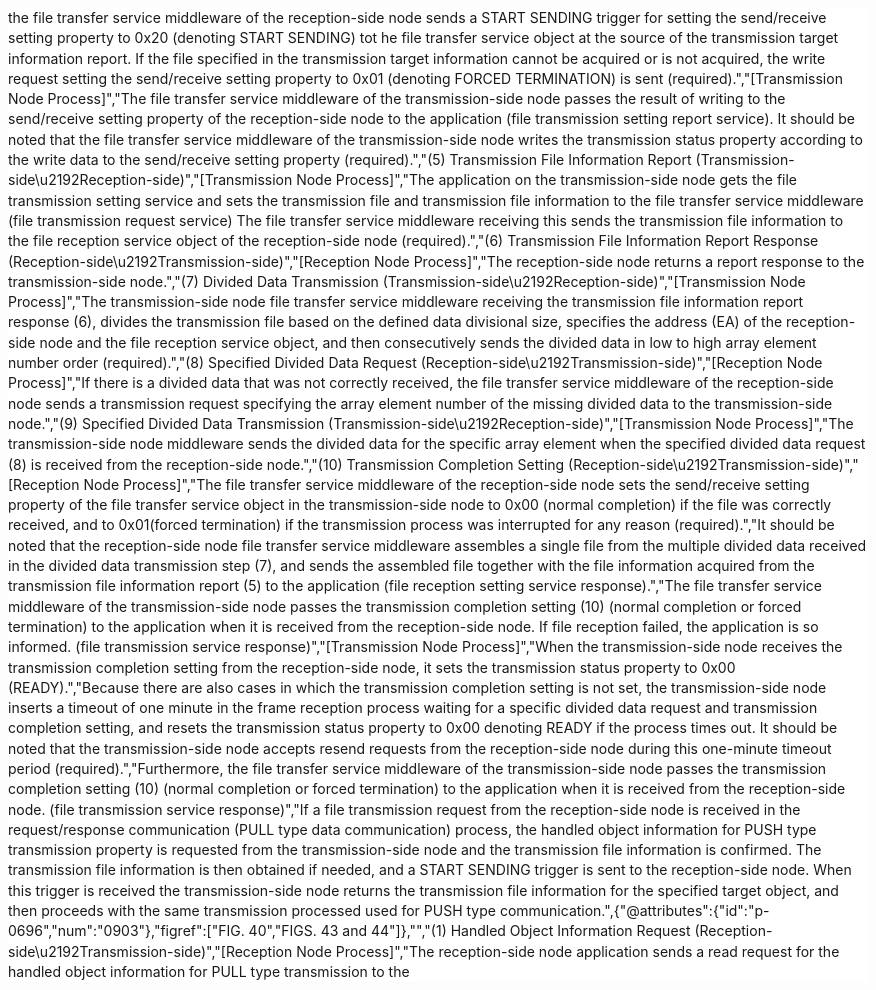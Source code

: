 the file transfer service middleware of the reception-side node sends a START SENDING trigger for setting the send\/receive setting property to 0x20 (denoting START SENDING) tot he file transfer service object at the source of the transmission target information report. If the file specified in the transmission target information cannot be acquired or is not acquired, the write request setting the send\/receive setting property to 0x01 (denoting FORCED TERMINATION) is sent (required).","[Transmission Node Process]","The file transfer service middleware of the transmission-side node passes the result of writing to the send\/receive setting property of the reception-side node to the application (file transmission setting report service). It should be noted that the file transfer service middleware of the transmission-side node writes the transmission status property according to the write data to the send\/receive setting property (required).","(5) Transmission File Information Report (Transmission-side\u2192Reception-side)","[Transmission Node Process]","The application on the transmission-side node gets the file transmission setting service and sets the transmission file and transmission file information to the file transfer service middleware (file transmission request service) The file transfer service middleware receiving this sends the transmission file information to the file reception service object of the reception-side node (required).","(6) Transmission File Information Report Response (Reception-side\u2192Transmission-side)","[Reception Node Process]","The reception-side node returns a report response to the transmission-side node.","(7) Divided Data Transmission (Transmission-side\u2192Reception-side)","[Transmission Node Process]","The transmission-side node file transfer service middleware receiving the transmission file information report response (6), divides the transmission file based on the defined data divisional size, specifies the address (EA) of the reception-side node and the file reception service object, and then consecutively sends the divided data in low to high array element number order (required).","(8) Specified Divided Data Request (Reception-side\u2192Transmission-side)","[Reception Node Process]","If there is a divided data that was not correctly received, the file transfer service middleware of the reception-side node sends a transmission request specifying the array element number of the missing divided data to the transmission-side node.","(9) Specified Divided Data Transmission (Transmission-side\u2192Reception-side)","[Transmission Node Process]","The transmission-side node middleware sends the divided data for the specific array element when the specified divided data request (8) is received from the reception-side node.","(10) Transmission Completion Setting (Reception-side\u2192Transmission-side)","[Reception Node Process]","The file transfer service middleware of the reception-side node sets the send\/receive setting property of the file transfer service object in the transmission-side node to 0x00 (normal completion) if the file was correctly received, and to 0x01(forced termination) if the transmission process was interrupted for any reason (required).","It should be noted that the reception-side node file transfer service middleware assembles a single file from the multiple divided data received in the divided data transmission step (7), and sends the assembled file together with the file information acquired from the transmission file information report (5) to the application (file reception setting service response).","The file transfer service middleware of the transmission-side node passes the transmission completion setting (10) (normal completion or forced termination) to the application when it is received from the reception-side node. If file reception failed, the application is so informed. (file transmission service response)","[Transmission Node Process]","When the transmission-side node receives the transmission completion setting from the reception-side node, it sets the transmission status property to 0x00 (READY).","Because there are also cases in which the transmission completion setting is not set, the transmission-side node inserts a timeout of one minute in the frame reception process waiting for a specific divided data request and transmission completion setting, and resets the transmission status property to 0x00 denoting READY if the process times out. It should be noted that the transmission-side node accepts resend requests from the reception-side node during this one-minute timeout period (required).","Furthermore, the file transfer service middleware of the transmission-side node passes the transmission completion setting (10) (normal completion or forced termination) to the application when it is received from the reception-side node. (file transmission service response)","If a file transmission request from the reception-side node is received in the request\/response communication (PULL type data communication) process, the handled object information for PUSH type transmission property is requested from the transmission-side node and the transmission file information is confirmed. The transmission file information is then obtained if needed, and a START SENDING trigger is sent to the reception-side node. When this trigger is received the transmission-side node returns the transmission file information for the specified target object, and then proceeds with the same transmission processed used for PUSH type communication.",{"@attributes":{"id":"p-0696","num":"0903"},"figref":["FIG. 40","FIGS. 43 and 44"]},"<Preprocess>","(1) Handled Object Information Request (Reception-side\u2192Transmission-side)","[Reception Node Process]","The reception-side node application sends a read request for the handled object information for PULL type transmission to the